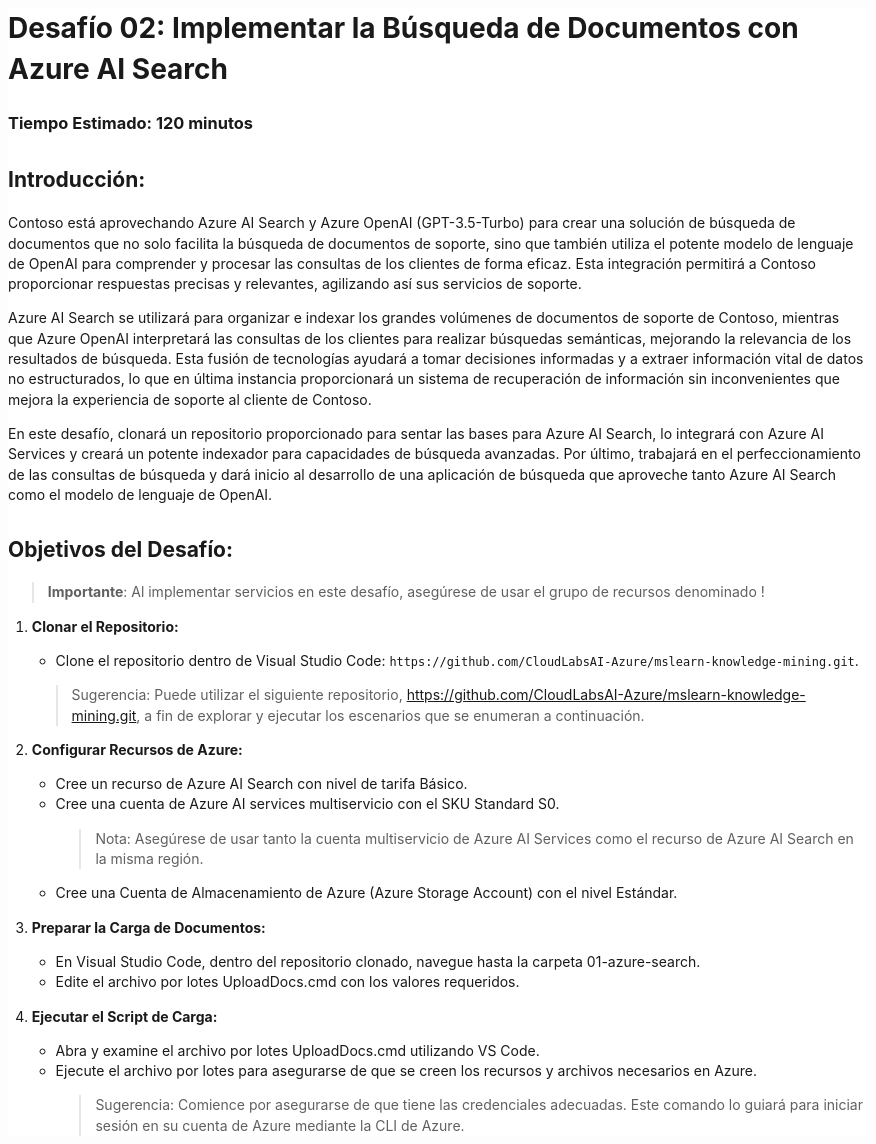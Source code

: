 # Desafío 02: Implementar la Búsqueda de Documentos con Azure AI Search

### Tiempo Estimado: 120 minutos

## Introducción:

Contoso está aprovechando Azure AI Search y Azure OpenAI (GPT-3.5-Turbo) para crear una solución de búsqueda de documentos que no solo facilita la búsqueda de documentos de soporte, sino que también utiliza el potente modelo de lenguaje de OpenAI para comprender y procesar las consultas de los clientes de forma eficaz. Esta integración permitirá a Contoso proporcionar respuestas precisas y relevantes, agilizando así sus servicios de soporte.

Azure AI Search se utilizará para organizar e indexar los grandes volúmenes de documentos de soporte de Contoso, mientras que Azure OpenAI interpretará las consultas de los clientes para realizar búsquedas semánticas, mejorando la relevancia de los resultados de búsqueda. Esta fusión de tecnologías ayudará a tomar decisiones informadas y a extraer información vital de datos no estructurados, lo que en última instancia proporcionará un sistema de recuperación de información sin inconvenientes que mejora la experiencia de soporte al cliente de Contoso.

En este desafío, clonará un repositorio proporcionado para sentar las bases para Azure AI Search, lo integrará con Azure AI Services y creará un potente indexador para capacidades de búsqueda avanzadas. Por último, trabajará en el perfeccionamiento de las consultas de búsqueda y dará inicio al desarrollo de una aplicación de búsqueda que aproveche tanto Azure AI Search como el modelo de lenguaje de OpenAI.

## Objetivos del Desafío:

> **Importante**: Al implementar servicios en este desafío, asegúrese de usar el grupo de recursos denominado **<inject key="Resource Group Name"/>** !

1. **Clonar el Repositorio:**
   - Clone el repositorio dentro de Visual Studio Code: `https://github.com/CloudLabsAI-Azure/mslearn-knowledge-mining.git`.
   > Sugerencia: Puede utilizar el siguiente repositorio, https://github.com/CloudLabsAI-Azure/mslearn-knowledge-mining.git, a fin de explorar y ejecutar los escenarios que se enumeran a continuación.

2. **Configurar Recursos de Azure:**
   - Cree un recurso de Azure AI Search con nivel de tarifa Básico.
   - Cree una cuenta de Azure AI services multiservicio con el SKU Standard S0.
      > Nota: Asegúrese de usar tanto la cuenta multiservicio de Azure AI Services como el recurso de Azure AI Search en la misma región.
   - Cree una Cuenta de Almacenamiento de Azure (Azure Storage Account) con el nivel Estándar.

3. **Preparar la Carga de Documentos:**
   - En Visual Studio Code, dentro del repositorio clonado, navegue hasta la carpeta 01-azure-search.
   - Edite el archivo por lotes UploadDocs.cmd con los valores requeridos.

4. **Ejecutar el Script de Carga:**
   - Abra y examine el archivo por lotes UploadDocs.cmd utilizando VS Code.
   - Ejecute el archivo por lotes para asegurarse de que se creen los recursos y archivos necesarios en Azure.
      > Sugerencia: Comience por asegurarse de que tiene las credenciales adecuadas. Este comando lo guiará para iniciar sesión en su cuenta de Azure mediante la CLI de Azure.
